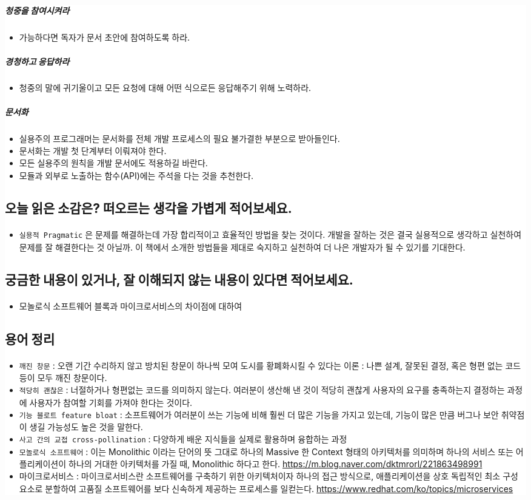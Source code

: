 ##### 청중을 참여시켜라

- 가능하다면 독자가 문서 초안에 참여하도록 하라.

##### 경청하고 응답하라

- 청중의 말에 귀기울이고 모든 요청에 대해 어떤 식으로든 응답해주기 위해 노력하라.

##### 문서화

- 실용주의 프로그래머는 문서화를 전체 개발 프로세스의 필요 불가결한 부분으로 받아들인다.
- 문서화는 개발 첫 단계부터 이뤄져야 한다.
- 모든 실용주의 원칙을 개발 문서에도 적용하길 바란다.
- 모듈과 외부로 노출하는 함수(API)에는 주석을 다는 것을 추천한다.

## 오늘 읽은 소감은? 떠오르는 생각을 가볍게 적어보세요.

- `실용적 Pragmatic` 은 문제를 해결하는데 가장 합리적이고 효율적인 방법을 찾는 것이다. 개발을 잘하는 것은 결국 실용적으로 생각하고 실천하여 문제를 잘 해결한다는 것 아닐까. 이 책에서 소개한 방법들을 제대로 숙지하고 실천하여 더 나은 개발자가 될 수 있기를 기대한다.

## 궁금한 내용이 있거나, 잘 이해되지 않는 내용이 있다면 적어보세요.

- 모놀로식 소프트웨어 블록과 마이크로서비스의 차이점에 대하여

## 용어 정리

- `깨진 창문` : 오랜 기간 수리하지 않고 방치된 창문이 하나씩 모여 도시를 황폐화시킬 수 있다는 이론 : 나쁜 설계, 잘못된 결정, 혹은 형편 없는 코드 등이 모두 깨진 창문이다.
- `적당히 괜찮은` : 너절하거나 형편없는 코드를 의미하지 않는다. 여러분이 생산해 낸 것이 적당히 괜찮게 사용자의 요구를 충족하는지 결정하는 과정에 사용자가 참여할 기회를 가져야 한다는 것이다.
- `기능 블로트 feature bloat` : 소프트웨어가 여러분이 쓰는 기능에 비해 훨씬 더 많은 기능을 가지고 있는데, 기능이 많은 만큼 버그나 보안 취약점이 생길 가능성도 높은 것을 말한다.
- `사고 간의 교접 cross-pollination` : 다양하게 배운 지식들을 실제로 활용하며 융합하는 과정
- `모놀로식 소프트웨어` : 이는 Monolithic 이라는 단어의 뜻 그대로 하나의 Massive 한 Context 형태의 아키텍처를 의미하며 하나의 서비스 또는 어플리케이션이 하나의 거대한 아키텍처를 가질 때, Monolithic 하다고 한다.
  https://m.blog.naver.com/dktmrorl/221863498991
- 마이크로서비스 : 마이크로서비스란 소프트웨어를 구축하기 위한 아키텍처이자 하나의 접근 방식으로, 애플리케이션을 상호 독립적인 최소 구성 요소로 분할하여 고품질 소프트웨어를 보다 신속하게 제공하는 프로세스를 일컫는다.
  https://www.redhat.com/ko/topics/microservices
